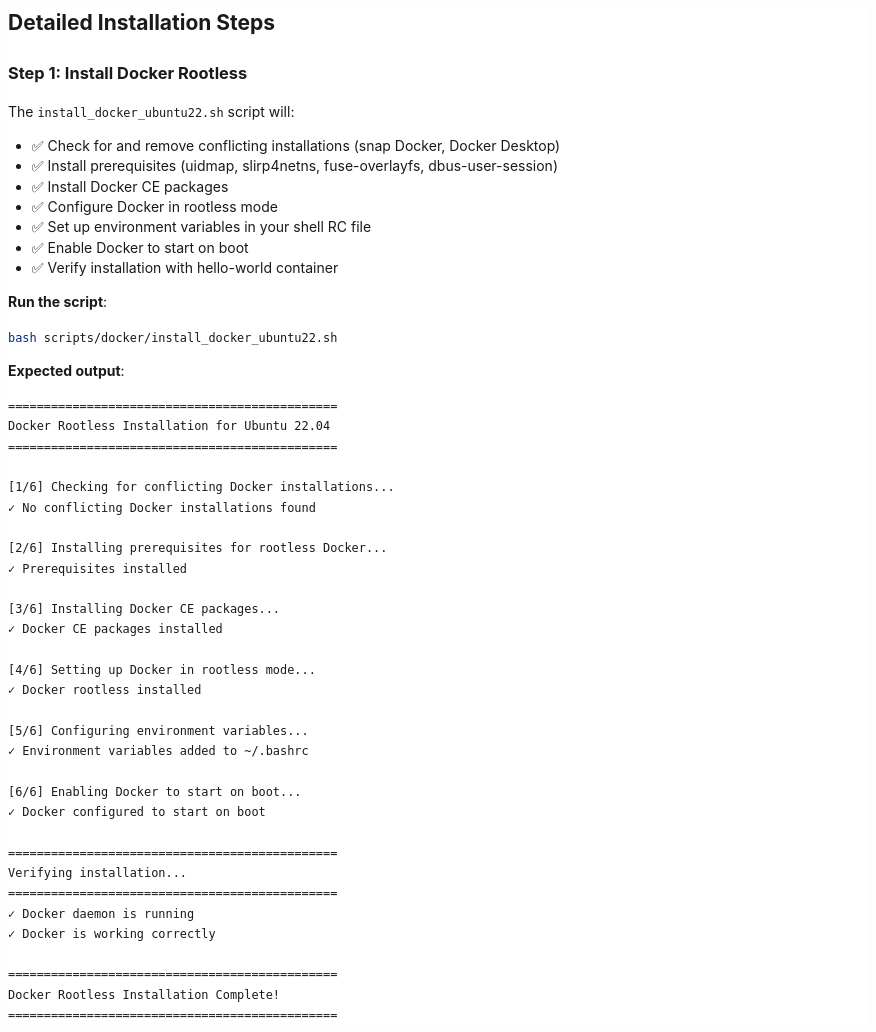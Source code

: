 ## Detailed Installation Steps

### Step 1: Install Docker Rootless

The `install_docker_ubuntu22.sh` script will:
- ✅ Check for and remove conflicting installations (snap Docker, Docker Desktop)
- ✅ Install prerequisites (uidmap, slirp4netns, fuse-overlayfs, dbus-user-session)
- ✅ Install Docker CE packages
- ✅ Configure Docker in rootless mode
- ✅ Set up environment variables in your shell RC file
- ✅ Enable Docker to start on boot
- ✅ Verify installation with hello-world container

**Run the script**:
```bash
bash scripts/docker/install_docker_ubuntu22.sh
```

**Expected output**:
```
==============================================
Docker Rootless Installation for Ubuntu 22.04
==============================================

[1/6] Checking for conflicting Docker installations...
✓ No conflicting Docker installations found

[2/6] Installing prerequisites for rootless Docker...
✓ Prerequisites installed

[3/6] Installing Docker CE packages...
✓ Docker CE packages installed

[4/6] Setting up Docker in rootless mode...
✓ Docker rootless installed

[5/6] Configuring environment variables...
✓ Environment variables added to ~/.bashrc

[6/6] Enabling Docker to start on boot...
✓ Docker configured to start on boot

==============================================
Verifying installation...
==============================================
✓ Docker daemon is running
✓ Docker is working correctly

==============================================
Docker Rootless Installation Complete!
==============================================
```
